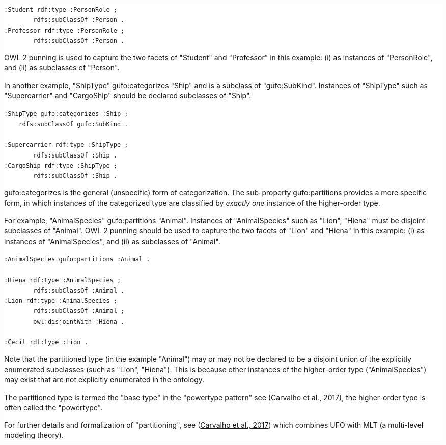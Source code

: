     :Student rdf:type :PersonRole ;
            rdfs:subClassOf :Person .
    :Professor rdf:type :PersonRole ;
            rdfs:subClassOf :Person .

OWL 2 punning is used to capture the two facets of "Student" and "Professor" in this example: (i) as instances of "PersonRole", and (ii) as subclasses of "Person".

In another example, "ShipType" gufo:categorizes "Ship" and is a subclass of "gufo:SubKind". Instances of "ShipType" such as "Supercarrier" and "CargoShip" should be declared subclasses of "Ship".

    :ShipType gufo:categorizes :Ship ;
        rdfs:subClassOf gufo:SubKind .

    :Supercarrier rdf:type :ShipType ;
            rdfs:subClassOf :Ship .
    :CargoShip rdf:type :ShipType ;
            rdfs:subClassOf :Ship .

gufo:categorizes is the general (unspecific) form of categorization. The sub-property gufo:partitions provides a more specific form, in which instances of the categorized type are classified by *exactly one* instance of the higher-order type.

For example, "AnimalSpecies" gufo:partitions "Animal". Instances of "AnimalSpecies" such as "Lion", "Hiena" must be disjoint subclasses of "Animal". OWL 2 punning should be used to capture the two facets of "Lion" and "Hiena" in this example: (i) as instances of "AnimalSpecies", and (ii) as  subclasses of "Animal".

    :AnimalSpecies gufo:partitions :Animal .

    :Hiena rdf:type :AnimalSpecies ;
            rdfs:subClassOf :Animal .
    :Lion rdf:type :AnimalSpecies ;
            rdfs:subClassOf :Animal ;
            owl:disjointWith :Hiena .

    :Cecil rdf:type :Lion .

Note that the partitioned type (in the example "Animal") may or may not be declared to be a disjoint union of the explicitly enumerated subclasses (such as "Lion", "Hiena"). This is because other instances of the higher-order type ("AnimalSpecies") may exist that are not explicitly enumerated in the ontology.

The partitioned type is termed the "base type" in the "powertype pattern" see ([Carvalho et al., 2017][]), the higher-order type is often called the "powertype".  

For further details and formalization of "partitioning", see ([Carvalho et al., 2017][]) which combines UFO with MLT (a multi-level modeling theory).  

[gufo:Individual]: #Individual
[individual]: #Individual
[individuals]: #Individual
[gufo:Situation]: #Situation
[gufo:isProperPartOf]: #isProperPartOf
[gufo:RelationshipType]: #RelationshipType
[Casati and Varzi, 2015]: https://plato.stanford.edu/archives/win2015/entries/events/
[Guizzardi et al., 2018]: https://doi.org/10.1007/978-3-030-00847-5_12
[Guizzardi, 2005]: https://research.utwente.nl/en/publications/ontological-foundations-for-structural-conceptual-models
[Carvalho et al., 2017]: <http://dx.doi.org/10.1016/j.datak.2017.03.002>

